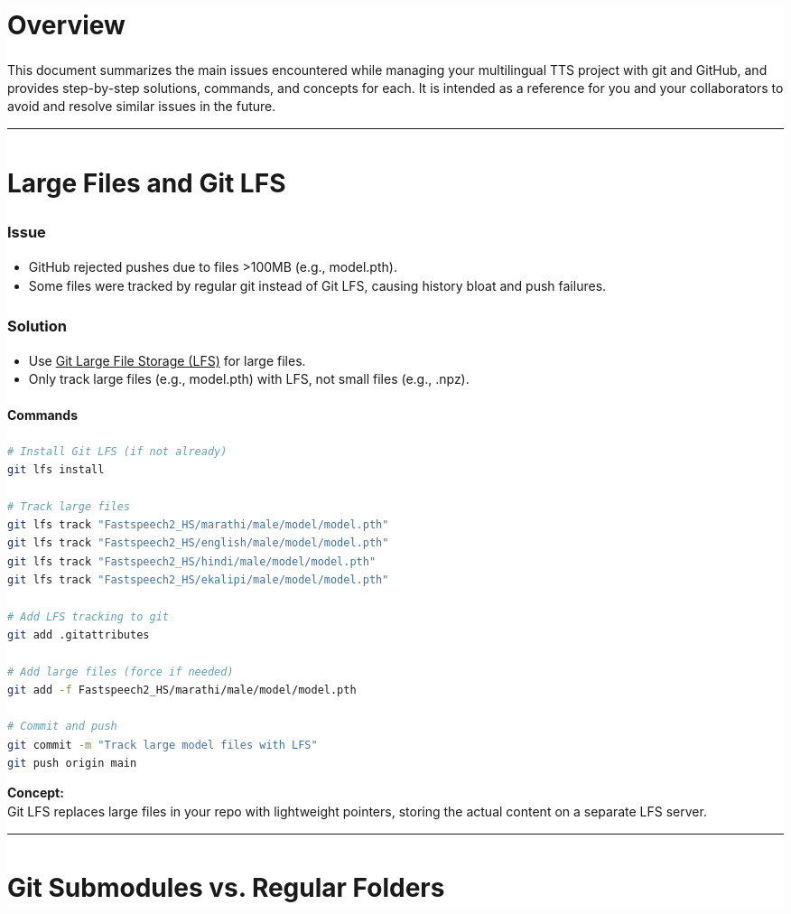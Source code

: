 # Overview

This document summarizes the main issues encountered while managing your multilingual TTS project with git and GitHub, and provides step-by-step solutions, commands, and concepts for each. It is intended as a reference for you and your collaborators to avoid and resolve similar issues in the future.

---

# Large Files and Git LFS

### Issue
- GitHub rejected pushes due to files >100MB (e.g., model.pth).
- Some files were tracked by regular git instead of Git LFS, causing history bloat and push failures.

### Solution
- Use [Git Large File Storage (LFS)](https://git-lfs.github.com/) for large files.
- Only track large files (e.g., model.pth) with LFS, not small files (e.g., .npz).

#### Commands
```sh
# Install Git LFS (if not already)
git lfs install

# Track large files
git lfs track "Fastspeech2_HS/marathi/male/model/model.pth"
git lfs track "Fastspeech2_HS/english/male/model/model.pth"
git lfs track "Fastspeech2_HS/hindi/male/model/model.pth"
git lfs track "Fastspeech2_HS/ekalipi/male/model/model.pth"

# Add LFS tracking to git
git add .gitattributes

# Add large files (force if needed)
git add -f Fastspeech2_HS/marathi/male/model/model.pth

# Commit and push
git commit -m "Track large model files with LFS"
git push origin main
```

**Concept:**  
Git LFS replaces large files in your repo with lightweight pointers, storing the actual content on a separate LFS server.

---

# Git Submodules vs. Regular Folders
